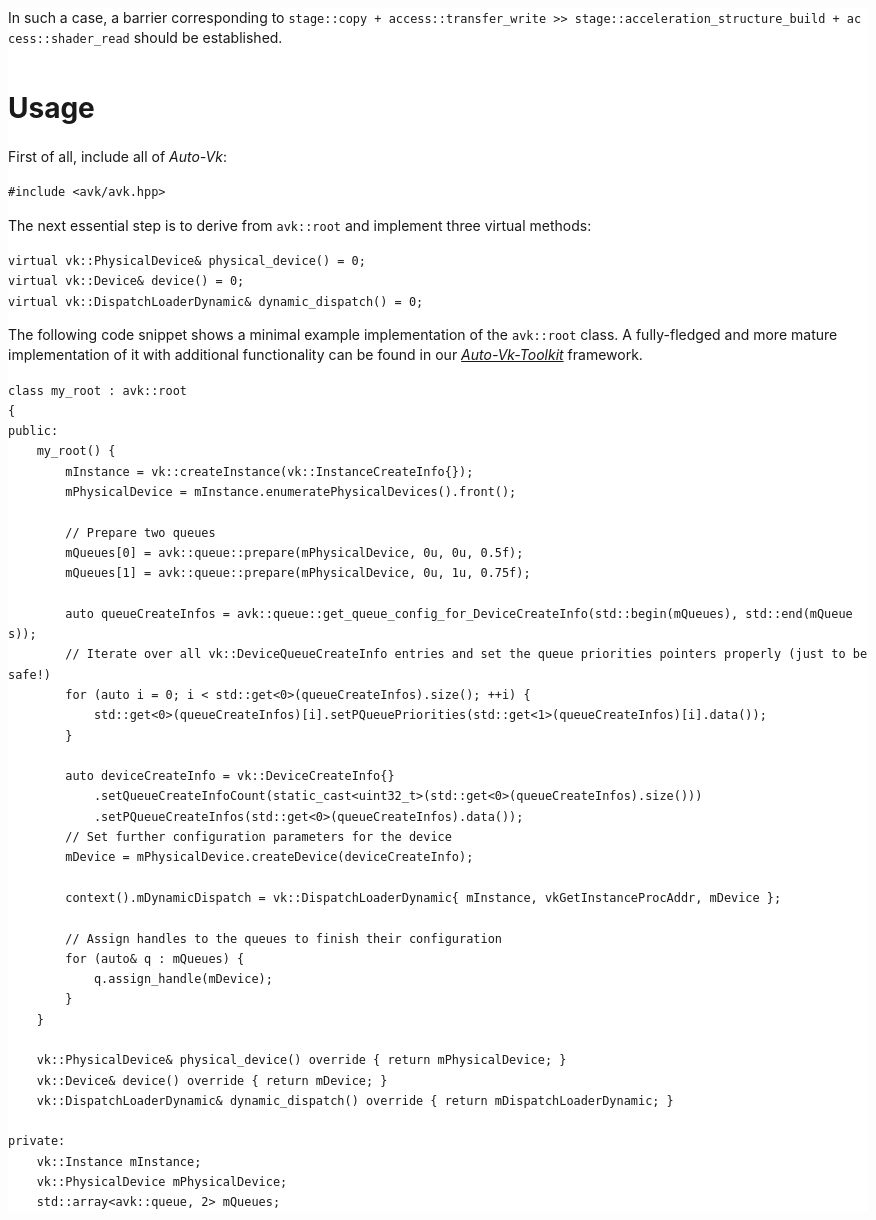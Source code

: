 In such a case, a barrier corresponding to `stage::copy + access::transfer_write >> stage::acceleration_structure_build + access::shader_read` should be established. 

# Usage

First of all, include all of _Auto-Vk_:

``` 
#include <avk/avk.hpp>
```

The next essential step is to derive from `avk::root` and implement three virtual methods:
``` 
virtual vk::PhysicalDevice& physical_device() = 0;
virtual vk::Device& device() = 0;
virtual vk::DispatchLoaderDynamic& dynamic_dispatch() = 0;
```

The following code snippet shows a minimal example implementation of the `avk::root` class.
A fully-fledged and more mature implementation of it with additional functionality can be found in our [_Auto-Vk-Toolkit_](https://github.com/cg-tuwien/Auto-Vk-Toolkit) framework.
```
class my_root : avk::root
{
public:
    my_root() { 
        mInstance = vk::createInstance(vk::InstanceCreateInfo{}); 
        mPhysicalDevice = mInstance.enumeratePhysicalDevices().front();
        
        // Prepare two queues
        mQueues[0] = avk::queue::prepare(mPhysicalDevice, 0u, 0u, 0.5f);
        mQueues[1] = avk::queue::prepare(mPhysicalDevice, 0u, 1u, 0.75f);
        
        auto queueCreateInfos = avk::queue::get_queue_config_for_DeviceCreateInfo(std::begin(mQueues), std::end(mQueues));
        // Iterate over all vk::DeviceQueueCreateInfo entries and set the queue priorities pointers properly (just to be safe!)
        for (auto i = 0; i < std::get<0>(queueCreateInfos).size(); ++i) {
            std::get<0>(queueCreateInfos)[i].setPQueuePriorities(std::get<1>(queueCreateInfos)[i].data());
        }
        
        auto deviceCreateInfo = vk::DeviceCreateInfo{}
            .setQueueCreateInfoCount(static_cast<uint32_t>(std::get<0>(queueCreateInfos).size()))
            .setPQueueCreateInfos(std::get<0>(queueCreateInfos).data());
        // Set further configuration parameters for the device
        mDevice = mPhysicalDevice.createDevice(deviceCreateInfo);

        context().mDynamicDispatch = vk::DispatchLoaderDynamic{ mInstance, vkGetInstanceProcAddr, mDevice };
        
        // Assign handles to the queues to finish their configuration
        for (auto& q : mQueues) {
            q.assign_handle(mDevice);
        }
    }
    
    vk::PhysicalDevice& physical_device() override { return mPhysicalDevice; }
    vk::Device& device() override { return mDevice; }
    vk::DispatchLoaderDynamic& dynamic_dispatch() override { return mDispatchLoaderDynamic; }
    
private:
    vk::Instance mInstance;
    vk::PhysicalDevice mPhysicalDevice;
    std::array<avk::queue, 2> mQueues;
```